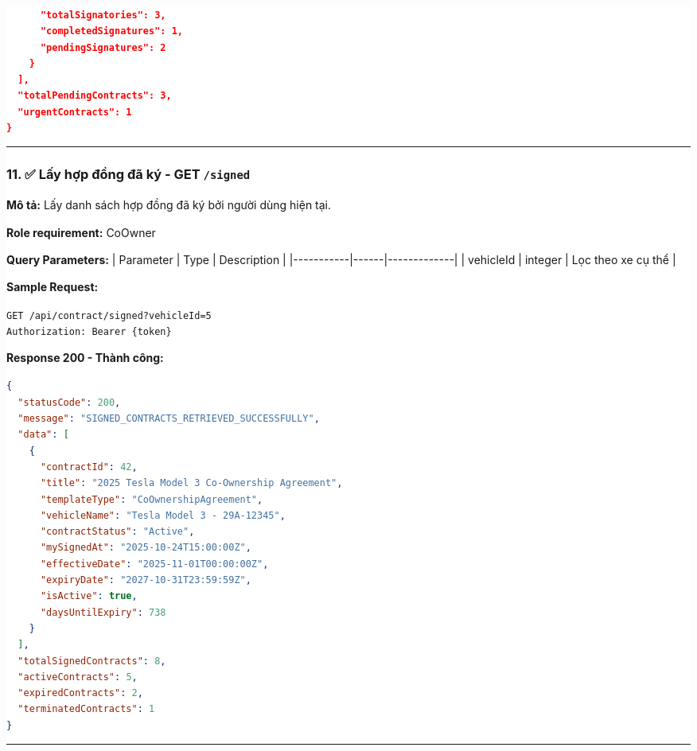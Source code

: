 ```json
      "totalSignatories": 3,
      "completedSignatures": 1,
      "pendingSignatures": 2
    }
  ],
  "totalPendingContracts": 3,
  "urgentContracts": 1
}
```

---

### 11. ✅ Lấy hợp đồng đã ký - GET `/signed`

**Mô tả:** Lấy danh sách hợp đồng đã ký bởi người dùng hiện tại.

**Role requirement:** CoOwner

**Query Parameters:**
| Parameter | Type | Description |
|-----------|------|-------------|
| vehicleId | integer | Lọc theo xe cụ thể |

**Sample Request:**
```http
GET /api/contract/signed?vehicleId=5
Authorization: Bearer {token}
```

**Response 200 - Thành công:**
```json
{
  "statusCode": 200,
  "message": "SIGNED_CONTRACTS_RETRIEVED_SUCCESSFULLY",
  "data": [
    {
      "contractId": 42,
      "title": "2025 Tesla Model 3 Co-Ownership Agreement",
      "templateType": "CoOwnershipAgreement",
      "vehicleName": "Tesla Model 3 - 29A-12345",
      "contractStatus": "Active",
      "mySignedAt": "2025-10-24T15:00:00Z",
      "effectiveDate": "2025-11-01T00:00:00Z",
      "expiryDate": "2027-10-31T23:59:59Z",
      "isActive": true,
      "daysUntilExpiry": 738
    }
  ],
  "totalSignedContracts": 8,
  "activeContracts": 5,
  "expiredContracts": 2,
  "terminatedContracts": 1
}
```

---